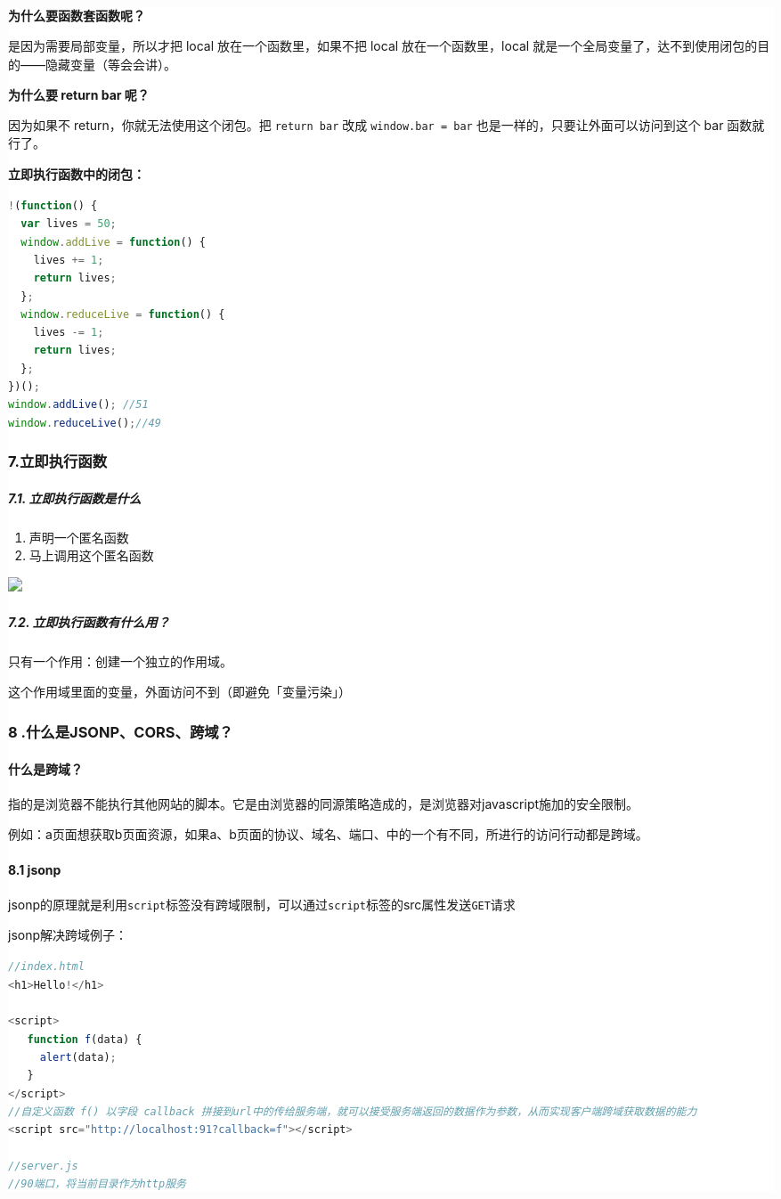 **为什么要函数套函数呢？**

是因为需要局部变量，所以才把 local 放在一个函数里，如果不把 local 放在一个函数里，local 就是一个全局变量了，达不到使用闭包的目的——隐藏变量（等会会讲）。

**为什么要 return bar 呢？**

因为如果不 return，你就无法使用这个闭包。把 `return bar` 改成 `window.bar = bar` 也是一样的，只要让外面可以访问到这个 bar 函数就行了。

**立即执行函数中的闭包：**

```javascript
!(function() {
  var lives = 50;
  window.addLive = function() {
    lives += 1;
    return lives;
  };
  window.reduceLive = function() {
    lives -= 1;
    return lives;
  };
})();
window.addLive(); //51
window.reduceLive();//49
```

### 7.立即执行函数

##### 7.1. 立即执行函数是什么

1. 声明一个匿名函数
2. 马上调用这个匿名函数

![](https://pic3.zhimg.com/80/d043f5554b4db3baf464606c15ab4c06_hd.png)

##### 7.2. 立即执行函数有什么用？

只有一个作用：创建一个独立的作用域。

这个作用域里面的变量，外面访问不到（即避免「变量污染」）



### 8 .什么是JSONP、CORS、跨域？

#### 什么是跨域？

指的是浏览器不能执行其他网站的脚本。它是由浏览器的同源策略造成的，是浏览器对javascript施加的安全限制。

例如：a页面想获取b页面资源，如果a、b页面的协议、域名、端口、中的一个有不同，所进行的访问行动都是跨域。

#### 8.1 jsonp

jsonp的原理就是利用`script`标签没有跨域限制，可以通过`script`标签的src属性发送`GET`请求

 jsonp解决跨域例子：

```javascript
//index.html
<h1>Hello!</h1>

<script>
   function f(data) {
     alert(data);
   }
</script>
//自定义函数 f() 以字段 callback 拼接到url中的传给服务端，就可以接受服务端返回的数据作为参数，从而实现客户端跨域获取数据的能力
<script src="http://localhost:91?callback=f"></script>

//server.js
//90端口，将当前目录作为http服务
```